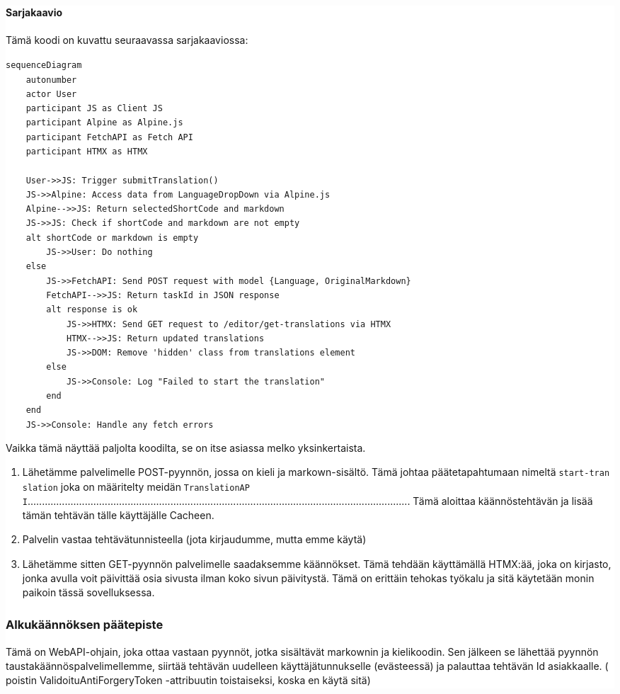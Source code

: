 #### Sarjakaavio

Tämä koodi on kuvattu seuraavassa sarjakaaviossa:

```mermaid
sequenceDiagram
    autonumber
    actor User
    participant JS as Client JS
    participant Alpine as Alpine.js
    participant FetchAPI as Fetch API
    participant HTMX as HTMX

    User->>JS: Trigger submitTranslation()
    JS->>Alpine: Access data from LanguageDropDown via Alpine.js
    Alpine-->>JS: Return selectedShortCode and markdown
    JS->>JS: Check if shortCode and markdown are not empty
    alt shortCode or markdown is empty
        JS->>User: Do nothing
    else
        JS->>FetchAPI: Send POST request with model {Language, OriginalMarkdown}
        FetchAPI-->>JS: Return taskId in JSON response
        alt response is ok
            JS->>HTMX: Send GET request to /editor/get-translations via HTMX
            HTMX-->>JS: Return updated translations
            JS->>DOM: Remove 'hidden' class from translations element
        else
            JS->>Console: Log "Failed to start the translation"
        end
    end
    JS->>Console: Handle any fetch errors

```

Vaikka tämä näyttää paljolta koodilta, se on itse asiassa melko yksinkertaista.

1. Lähetämme palvelimelle POST-pyynnön, jossa on kieli ja markown-sisältö. Tämä johtaa päätetapahtumaan nimeltä `start-translation` joka on määritelty meidän `TranslationAPI`...................................................................................................................................... Tämä aloittaa käännöstehtävän ja lisää tämän tehtävän tälle käyttäjälle Cacheen.

2. Palvelin vastaa tehtävätunnisteella (jota kirjaudumme, mutta emme käytä)

3. Lähetämme sitten GET-pyynnön palvelimelle saadaksemme käännökset. Tämä tehdään käyttämällä HTMX:ää, joka on kirjasto, jonka avulla voit päivittää osia sivusta ilman koko sivun päivitystä. Tämä on erittäin tehokas työkalu ja sitä käytetään monin paikoin tässä sovelluksessa.

### Alkukäännöksen päätepiste

Tämä on WebAPI-ohjain, joka ottaa vastaan pyynnöt, jotka sisältävät markownin ja kielikoodin. Sen jälkeen se lähettää pyynnön taustakäännöspalvelimellemme, siirtää tehtävän uudelleen käyttäjätunnukselle (evästeessä) ja palauttaa tehtävän Id asiakkaalle.
( poistin ValidoituAntiForgeryToken -attribuutin toistaiseksi, koska en käytä sitä)
